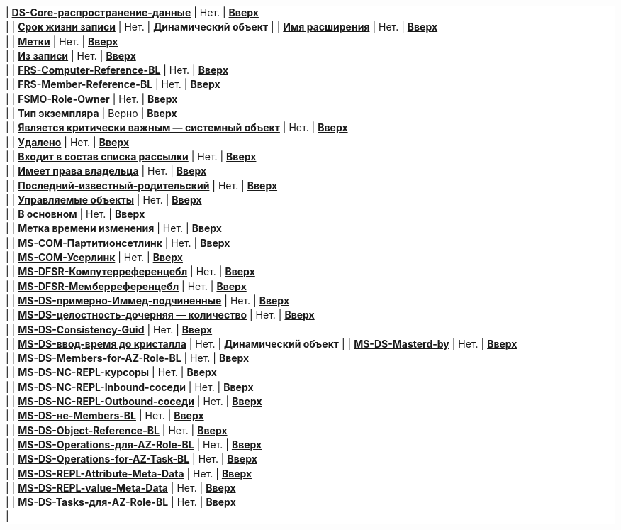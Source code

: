 | [**DS-Core-распространение-данные**](a-dscorepropagationdata.md)                 | Нет.     | [**Вверх**](c-top.md)<br/> |
| [**Срок жизни записи**](a-entryttl.md)                                             | Нет.     | **Динамический объект**              |
| [**Имя расширения**](a-extensionname.md)                                   | Нет.     | [**Вверх**](c-top.md)<br/> |
| [**Метки**](a-flags.md)                                                    | Нет.     | [**Вверх**](c-top.md)<br/> |
| [**Из записи**](a-fromentry.md)                                           | Нет.     | [**Вверх**](c-top.md)<br/> |
| [**FRS-Computer-Reference-BL**](a-frscomputerreferencebl.md)               | Нет.     | [**Вверх**](c-top.md)<br/> |
| [**FRS-Member-Reference-BL**](a-frsmemberreferencebl.md)                   | Нет.     | [**Вверх**](c-top.md)<br/> |
| [**FSMO-Role-Owner**](a-fsmoroleowner.md)                                  | Нет.     | [**Вверх**](c-top.md)<br/> |
| [**Тип экземпляра**](a-instancetype.md)                                     | Верно      | [**Вверх**](c-top.md)<br/> |
| [**Является критически важным — системный объект**](a-iscriticalsystemobject.md)               | Нет.     | [**Вверх**](c-top.md)<br/> |
| [**Удалено**](a-isdeleted.md)                                           | Нет.     | [**Вверх**](c-top.md)<br/> |
| [**Входит в состав списка рассылки**](a-memberof.md)                                       | Нет.     | [**Вверх**](c-top.md)<br/> |
| [**Имеет права владельца**](a-isprivilegeholder.md)                          | Нет.     | [**Вверх**](c-top.md)<br/> |
| [**Последний-известный-родительский**](a-lastknownparent.md)                              | Нет.     | [**Вверх**](c-top.md)<br/> |
| [**Управляемые объекты**](a-managedobjects.md)                                 | Нет.     | [**Вверх**](c-top.md)<br/> |
| [**В основном**](a-masteredby.md)                                         | Нет.     | [**Вверх**](c-top.md)<br/> |
| [**Метка времени изменения**](a-modifytimestamp.md)                              | Нет.     | [**Вверх**](c-top.md)<br/> |
| [**MS-COM-Партитионсетлинк**](a-mscom-partitionsetlink.md)                 | Нет.     | [**Вверх**](c-top.md)<br/> |
| [**MS-COM-Усерлинк**](a-mscom-userlink.md)                                 | Нет.     | [**Вверх**](c-top.md)<br/> |
| [**MS-DFSR-Компутерреференцебл**](a-msdfsr-computerreferencebl.md)         | Нет.     | [**Вверх**](c-top.md)<br/> |
| [**MS-DFSR-Мемберреференцебл**](a-msdfsr-memberreferencebl.md)             | Нет.     | [**Вверх**](c-top.md)<br/> |
| [**MS-DS-примерно-Иммед-подчиненные**](a-msds-approx-immed-subordinates.md) | Нет.     | [**Вверх**](c-top.md)<br/> |
| [**MS-DS-целостность-дочерняя — количество**](a-ms-ds-consistencychildcount.md)      | Нет.     | [**Вверх**](c-top.md)<br/> |
| [**MS-DS-Consistencу-Guid**](a-ms-ds-consistencyguid.md)                   | Нет.     | [**Вверх**](c-top.md)<br/> |
| [**MS-DS-ввод-время до кристалла**](a-msds-entry-time-to-die.md)                 | Нет.     | **Динамический объект**              |
| [**MS-DS-Masterd-by**](a-msds-masteredby.md)                              | Нет.     | [**Вверх**](c-top.md)<br/> |
| [**MS-DS-Members-for-AZ-Role-BL**](a-msds-membersforazrolebl.md)           | Нет.     | [**Вверх**](c-top.md)<br/> |
| [**MS-DS-NC-REPL-курсоры**](a-msds-ncreplcursors.md)                       | Нет.     | [**Вверх**](c-top.md)<br/> |
| [**MS-DS-NC-REPL-Inbound-соседи**](a-msds-ncreplinboundneighbors.md)    | Нет.     | [**Вверх**](c-top.md)<br/> |
| [**MS-DS-NC-REPL-Outbound-соседи**](a-msds-ncreploutboundneighbors.md)  | Нет.     | [**Вверх**](c-top.md)<br/> |
| [**MS-DS-не-Members-BL**](a-msds-nonmembersbl.md)                         | Нет.     | [**Вверх**](c-top.md)<br/> |
| [**MS-DS-Object-Reference-BL**](a-msds-objectreferencebl.md)               | Нет.     | [**Вверх**](c-top.md)<br/> |
| [**MS-DS-Operations-для-AZ-Role-BL**](a-msds-operationsforazrolebl.md)     | Нет.     | [**Вверх**](c-top.md)<br/> |
| [**MS-DS-Operations-for-AZ-Task-BL**](a-msds-operationsforaztaskbl.md)     | Нет.     | [**Вверх**](c-top.md)<br/> |
| [**MS-DS-REPL-Attribute-Meta-Data**](a-msds-replattributemetadata.md)      | Нет.     | [**Вверх**](c-top.md)<br/> |
| [**MS-DS-REPL-value-Meta-Data**](a-msds-replvaluemetadata.md)              | Нет.     | [**Вверх**](c-top.md)<br/> |
| [**MS-DS-Tasks-для-AZ-Role-BL**](a-msds-tasksforazrolebl.md)               | Нет.     | [**Вверх**](c-top.md)<br/> |
